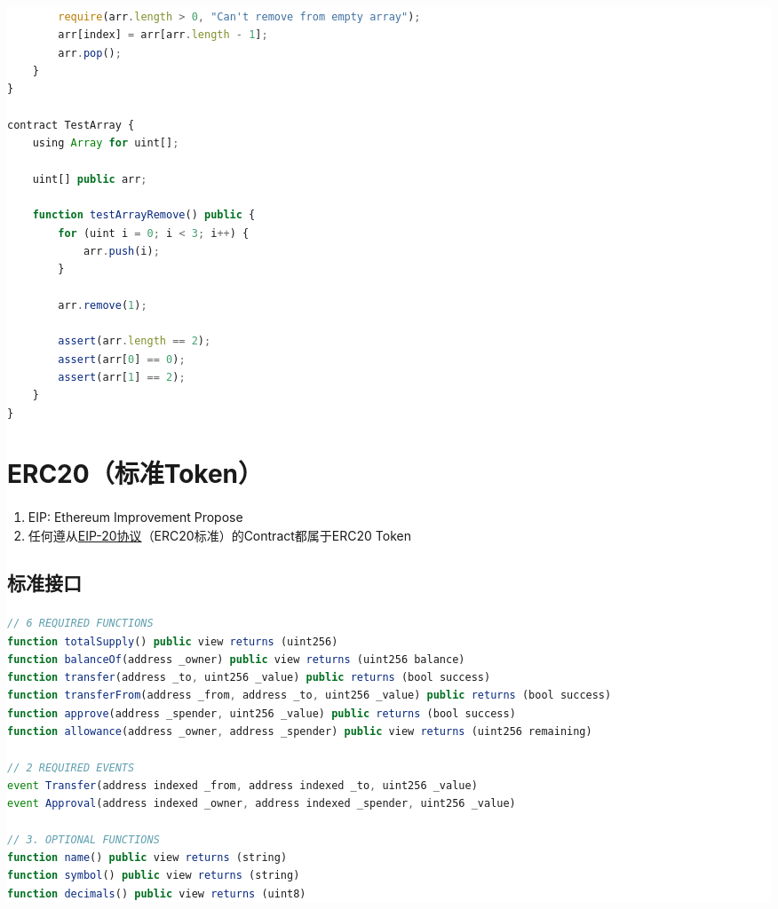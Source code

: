 ```js
        require(arr.length > 0, "Can't remove from empty array");
        arr[index] = arr[arr.length - 1];
        arr.pop();
    }
}

contract TestArray {
    using Array for uint[];

    uint[] public arr;

    function testArrayRemove() public {
        for (uint i = 0; i < 3; i++) {
            arr.push(i);
        }

        arr.remove(1);

        assert(arr.length == 2);
        assert(arr[0] == 0);
        assert(arr[1] == 2);
    }
}
```

## 

# ERC20（标准Token）

1. EIP: Ethereum Improvement Propose 
2. 任何遵从[EIP-20协议](https://eips.ethereum.org/EIPS/eip-20)（ERC20标准）的Contract都属于ERC20 Token



## 标准接口

```js
// 6 REQUIRED FUNCTIONS
function totalSupply() public view returns (uint256)
function balanceOf(address _owner) public view returns (uint256 balance)
function transfer(address _to, uint256 _value) public returns (bool success)
function transferFrom(address _from, address _to, uint256 _value) public returns (bool success)
function approve(address _spender, uint256 _value) public returns (bool success)
function allowance(address _owner, address _spender) public view returns (uint256 remaining)

// 2 REQUIRED EVENTS
event Transfer(address indexed _from, address indexed _to, uint256 _value)
event Approval(address indexed _owner, address indexed _spender, uint256 _value)

// 3. OPTIONAL FUNCTIONS
function name() public view returns (string)
function symbol() public view returns (string)
function decimals() public view returns (uint8)
```
